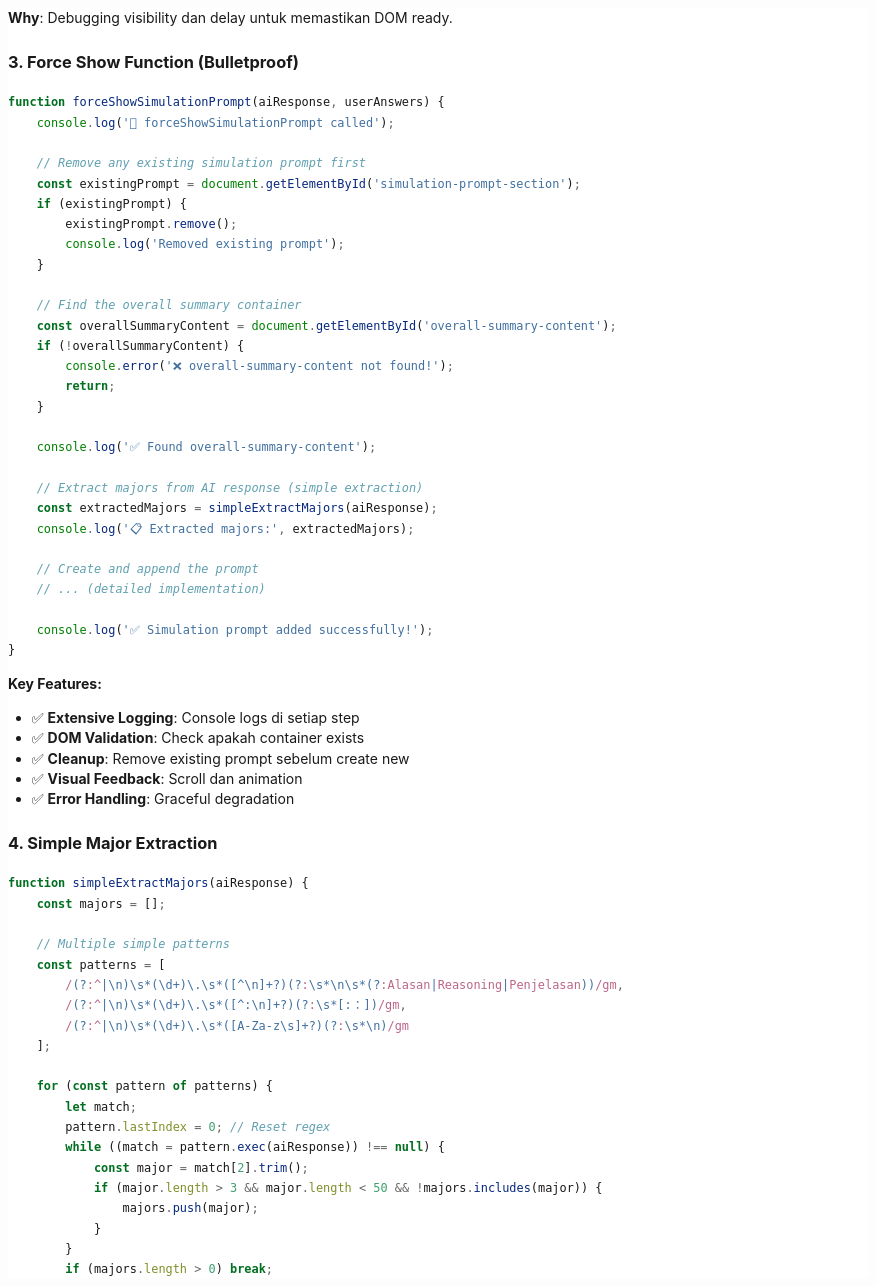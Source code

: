 **Why**: Debugging visibility dan delay untuk memastikan DOM ready.

### **3. Force Show Function (Bulletproof)**

```javascript
function forceShowSimulationPrompt(aiResponse, userAnswers) {
    console.log('🚀 forceShowSimulationPrompt called');
    
    // Remove any existing simulation prompt first
    const existingPrompt = document.getElementById('simulation-prompt-section');
    if (existingPrompt) {
        existingPrompt.remove();
        console.log('Removed existing prompt');
    }

    // Find the overall summary container
    const overallSummaryContent = document.getElementById('overall-summary-content');
    if (!overallSummaryContent) {
        console.error('❌ overall-summary-content not found!');
        return;
    }

    console.log('✅ Found overall-summary-content');

    // Extract majors from AI response (simple extraction)
    const extractedMajors = simpleExtractMajors(aiResponse);
    console.log('📋 Extracted majors:', extractedMajors);

    // Create and append the prompt
    // ... (detailed implementation)
    
    console.log('✅ Simulation prompt added successfully!');
}
```

**Key Features:**
- ✅ **Extensive Logging**: Console logs di setiap step
- ✅ **DOM Validation**: Check apakah container exists
- ✅ **Cleanup**: Remove existing prompt sebelum create new
- ✅ **Visual Feedback**: Scroll dan animation
- ✅ **Error Handling**: Graceful degradation

### **4. Simple Major Extraction**

```javascript
function simpleExtractMajors(aiResponse) {
    const majors = [];
    
    // Multiple simple patterns
    const patterns = [
        /(?:^|\n)\s*(\d+)\.\s*([^\n]+?)(?:\s*\n\s*(?:Alasan|Reasoning|Penjelasan))/gm,
        /(?:^|\n)\s*(\d+)\.\s*([^:\n]+?)(?:\s*[:：])/gm,
        /(?:^|\n)\s*(\d+)\.\s*([A-Za-z\s]+?)(?:\s*\n)/gm
    ];
    
    for (const pattern of patterns) {
        let match;
        pattern.lastIndex = 0; // Reset regex
        while ((match = pattern.exec(aiResponse)) !== null) {
            const major = match[2].trim();
            if (major.length > 3 && major.length < 50 && !majors.includes(major)) {
                majors.push(major);
            }
        }
        if (majors.length > 0) break;
```